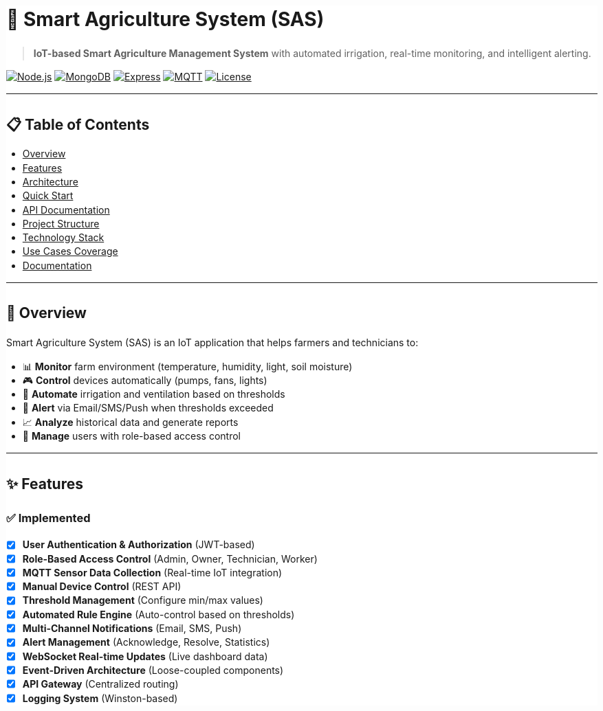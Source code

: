 # 🌾 Smart Agriculture System (SAS)

> **IoT-based Smart Agriculture Management System** with automated irrigation, real-time monitoring, and intelligent alerting.

[![Node.js](https://img.shields.io/badge/Node.js-v20+-green.svg)](https://nodejs.org/)
[![MongoDB](https://img.shields.io/badge/MongoDB-v8+-brightgreen.svg)](https://www.mongodb.com/)
[![Express](https://img.shields.io/badge/Express-v4.18-blue.svg)](https://expressjs.com/)
[![MQTT](https://img.shields.io/badge/MQTT-v5.3-orange.svg)](https://mqtt.org/)
[![License](https://img.shields.io/badge/License-ISC-yellow.svg)](LICENSE)

---

## 📋 Table of Contents

- [Overview](#-overview)
- [Features](#-features)
- [Architecture](#-architecture)
- [Quick Start](#-quick-start)
- [API Documentation](#-api-documentation)
- [Project Structure](#-project-structure)
- [Technology Stack](#-technology-stack)
- [Use Cases Coverage](#-use-cases-coverage)
- [Documentation](#-documentation)

---

## 🎯 Overview

Smart Agriculture System (SAS) is an IoT application that helps farmers and technicians to:

- 📊 **Monitor** farm environment (temperature, humidity, light, soil moisture)
- 🎮 **Control** devices automatically (pumps, fans, lights)
- 🤖 **Automate** irrigation and ventilation based on thresholds
- 🔔 **Alert** via Email/SMS/Push when thresholds exceeded
- 📈 **Analyze** historical data and generate reports
- 👥 **Manage** users with role-based access control

---

## ✨ Features

### ✅ Implemented

- [x] **User Authentication & Authorization** (JWT-based)
- [x] **Role-Based Access Control** (Admin, Owner, Technician, Worker)
- [x] **MQTT Sensor Data Collection** (Real-time IoT integration)
- [x] **Manual Device Control** (REST API)
- [x] **Threshold Management** (Configure min/max values)
- [x] **Automated Rule Engine** (Auto-control based on thresholds)
- [x] **Multi-Channel Notifications** (Email, SMS, Push)
- [x] **Alert Management** (Acknowledge, Resolve, Statistics)
- [x] **WebSocket Real-time Updates** (Live dashboard data)
- [x] **Event-Driven Architecture** (Loose-coupled components)
- [x] **API Gateway** (Centralized routing)
- [x] **Logging System** (Winston-based)
